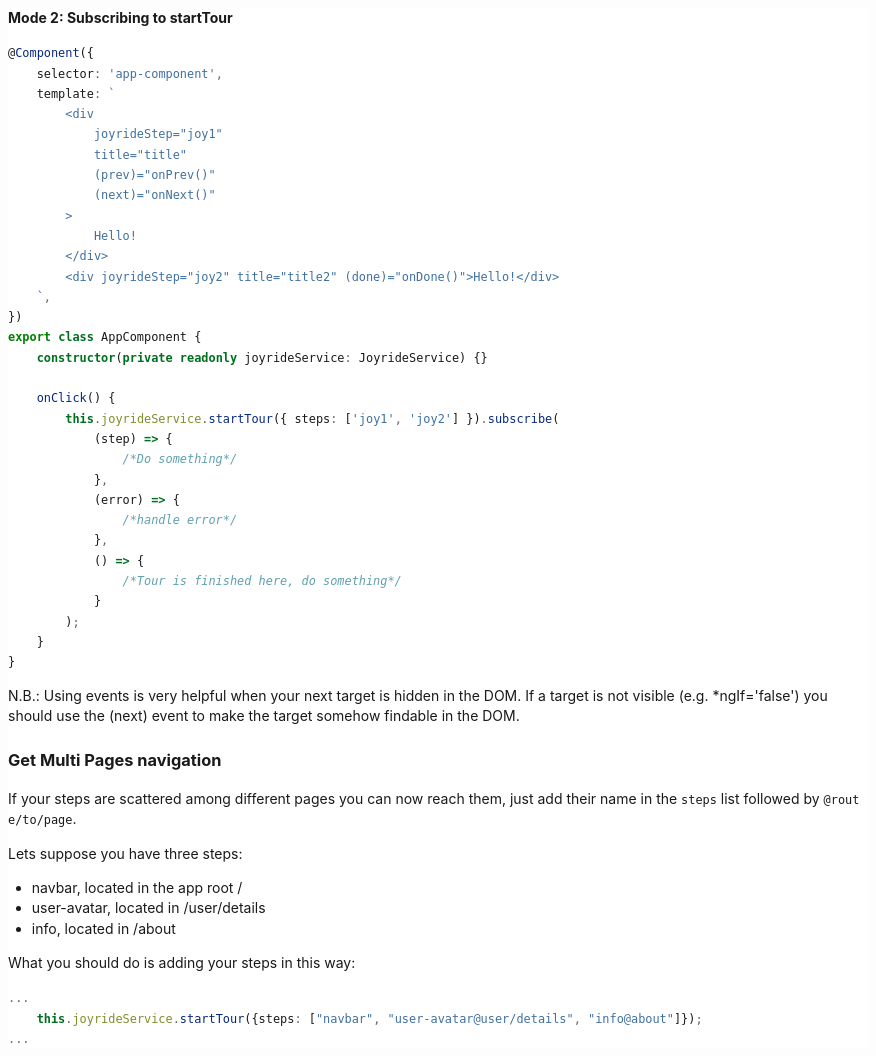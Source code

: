 **Mode 2: Subscribing to startTour**

```typescript
@Component({
    selector: 'app-component',
    template: `
        <div
            joyrideStep="joy1"
            title="title"
            (prev)="onPrev()"
            (next)="onNext()"
        >
            Hello!
        </div>
        <div joyrideStep="joy2" title="title2" (done)="onDone()">Hello!</div>
    `,
})
export class AppComponent {
    constructor(private readonly joyrideService: JoyrideService) {}

    onClick() {
        this.joyrideService.startTour({ steps: ['joy1', 'joy2'] }).subscribe(
            (step) => {
                /*Do something*/
            },
            (error) => {
                /*handle error*/
            },
            () => {
                /*Tour is finished here, do something*/
            }
        );
    }
}
```

N.B.: Using events is very helpful when your next target is hidden in the DOM. If a target is not visible (e.g. \*ngIf='false') you should use the (next) event to make the target somehow findable in the DOM.

### Get Multi Pages navigation

If your steps are scattered among different pages you can now reach them, just add their name in the `steps` list followed by `@route/to/page`.

Lets suppose you have three steps:

-   navbar, located in the app root /
-   user-avatar, located in /user/details
-   info, located in /about

What you should do is adding your steps in this way:

```typescript
...
    this.joyrideService.startTour({steps: ["navbar", "user-avatar@user/details", "info@about"]});
...
```
